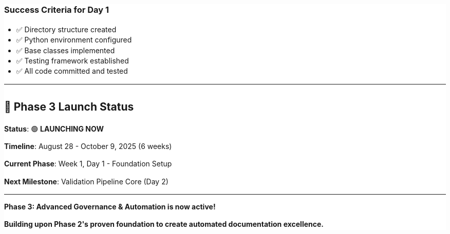 ### **Success Criteria for Day 1**
- ✅ Directory structure created
- ✅ Python environment configured
- ✅ Base classes implemented
- ✅ Testing framework established
- ✅ All code committed and tested

---

## 🚀 Phase 3 Launch Status

**Status**: 🟢 **LAUNCHING NOW**

**Timeline**: August 28 - October 9, 2025 (6 weeks)

**Current Phase**: Week 1, Day 1 - Foundation Setup

**Next Milestone**: Validation Pipeline Core (Day 2)

---

**Phase 3: Advanced Governance & Automation is now active!**

**Building upon Phase 2's proven foundation to create automated documentation excellence.**

